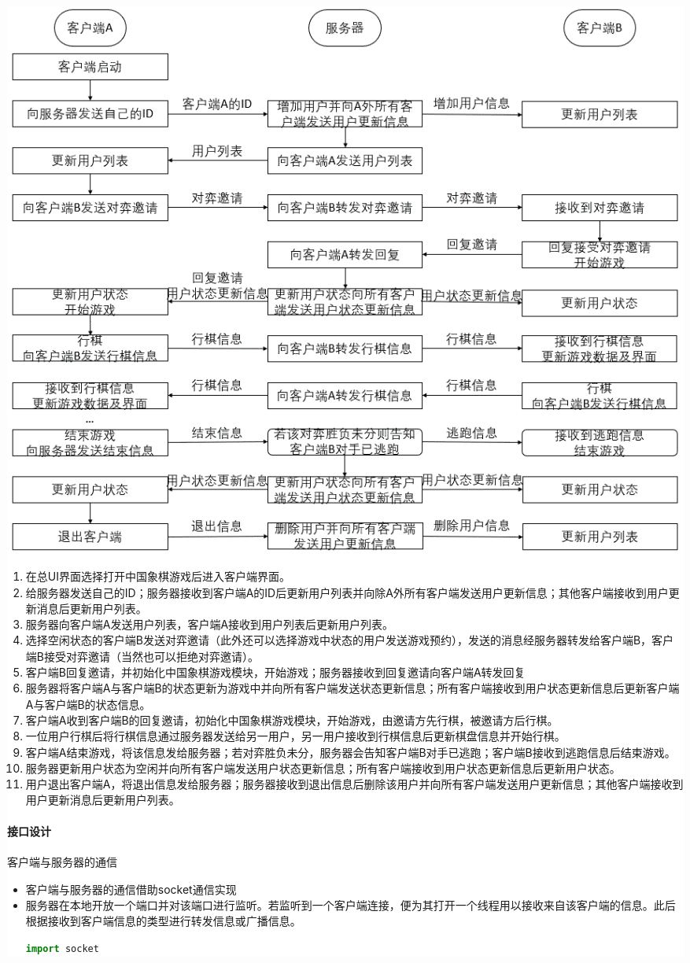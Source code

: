 ![图片](服务器客户端.GIF "流程结构")
1. 在总UI界面选择打开中国象棋游戏后进入客户端界面。
2. 给服务器发送自己的ID；服务器接收到客户端A的ID后更新用户列表并向除A外所有客户端发送用户更新信息；其他客户端接收到用户更新消息后更新用户列表。
3. 服务器向客户端A发送用户列表，客户端A接收到用户列表后更新用户列表。
4. 选择空闲状态的客户端B发送对弈邀请（此外还可以选择游戏中状态的用户发送游戏预约），发送的消息经服务器转发给客户端B，客户端B接受对弈邀请（当然也可以拒绝对弈邀请）。
5. 客户端B回复邀请，并初始化中国象棋游戏模块，开始游戏；服务器接收到回复邀请向客户端A转发回复
6. 服务器将客户端A与客户端B的状态更新为游戏中并向所有客户端发送状态更新信息；所有客户端接收到用户状态更新信息后更新客户端A与客户端B的状态信息。
7. 客户端A收到客户端B的回复邀请，初始化中国象棋游戏模块，开始游戏，由邀请方先行棋，被邀请方后行棋。
8.  一位用户行棋后将行棋信息通过服务器发送给另一用户，另一用户接收到行棋信息后更新棋盘信息并开始行棋。
9.  客户端A结束游戏，将该信息发给服务器；若对弈胜负未分，服务器会告知客户端B对手已逃跑；客户端B接收到逃跑信息后结束游戏。
10. 服务器更新用户状态为空闲并向所有客户端发送用户状态更新信息；所有客户端接收到用户状态更新信息后更新用户状态。
11. 用户退出客户端A，将退出信息发给服务器；服务器接收到退出信息后删除该用户并向所有客户端发送用户更新信息；其他客户端接收到用户更新消息后更新用户列表。
#### 接口设计
客户端与服务器的通信
+  客户端与服务器的通信借助socket通信实现
+  服务器在本地开放一个端口并对该端口进行监听。若监听到一个客户端连接，便为其打开一个线程用以接收来自该客户端的信息。此后根据接收到客户端信息的类型进行转发信息或广播信息。
    ```python
    import socket
